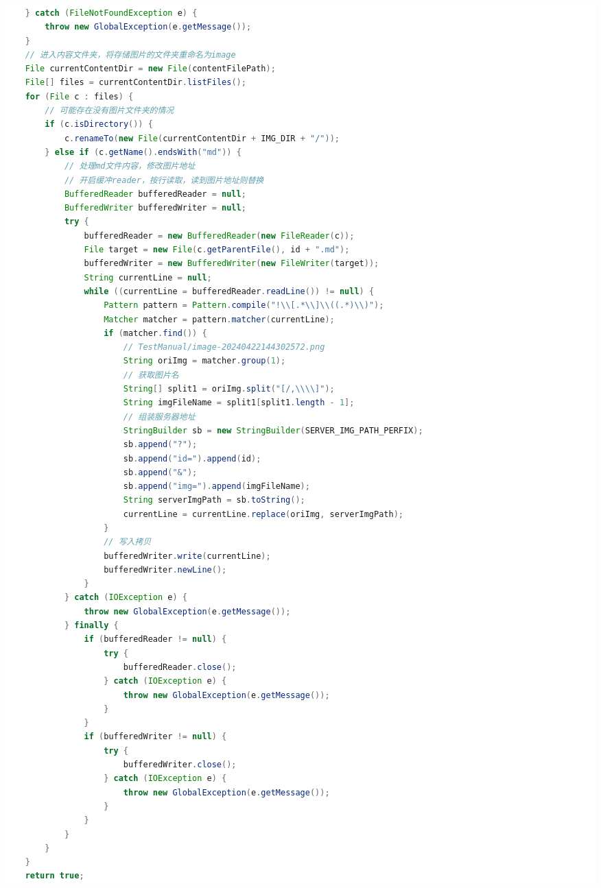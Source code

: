 ```java
    } catch (FileNotFoundException e) {
        throw new GlobalException(e.getMessage());
    }
    // 进入内容文件夹，将存储图片的文件夹重命名为image
    File currentContentDir = new File(contentFilePath);
    File[] files = currentContentDir.listFiles();
    for (File c : files) {
        // 可能存在没有图片文件夹的情况
        if (c.isDirectory()) {
            c.renameTo(new File(currentContentDir + IMG_DIR + "/"));
        } else if (c.getName().endsWith("md")) {
            // 处理md文件内容，修改图片地址
            // 开启缓冲reader，按行读取，读到图片地址则替换
            BufferedReader bufferedReader = null;
            BufferedWriter bufferedWriter = null;
            try {
                bufferedReader = new BufferedReader(new FileReader(c));
                File target = new File(c.getParentFile(), id + ".md");
                bufferedWriter = new BufferedWriter(new FileWriter(target));
                String currentLine = null;
                while ((currentLine = bufferedReader.readLine()) != null) {
                    Pattern pattern = Pattern.compile("!\\[.*\\]\\((.*)\\)");
                    Matcher matcher = pattern.matcher(currentLine);
                    if (matcher.find()) {
                        // TestManual/image-20240422144302572.png
                        String oriImg = matcher.group(1);
                        // 获取图片名
                        String[] split1 = oriImg.split("[/,\\\\]");
                        String imgFileName = split1[split1.length - 1];
                        // 组装服务器地址
                        StringBuilder sb = new StringBuilder(SERVER_IMG_PATH_PERFIX);
                        sb.append("?");
                        sb.append("id=").append(id);
                        sb.append("&");
                        sb.append("img=").append(imgFileName);
                        String serverImgPath = sb.toString();
                        currentLine = currentLine.replace(oriImg, serverImgPath);
                    }
                    // 写入拷贝
                    bufferedWriter.write(currentLine);
                    bufferedWriter.newLine();
                }
            } catch (IOException e) {
                throw new GlobalException(e.getMessage());
            } finally {
                if (bufferedReader != null) {
                    try {
                        bufferedReader.close();
                    } catch (IOException e) {
                        throw new GlobalException(e.getMessage());
                    }
                }
                if (bufferedWriter != null) {
                    try {
                        bufferedWriter.close();
                    } catch (IOException e) {
                        throw new GlobalException(e.getMessage());
                    }
                }
            }
        }
    }
    return true;
```